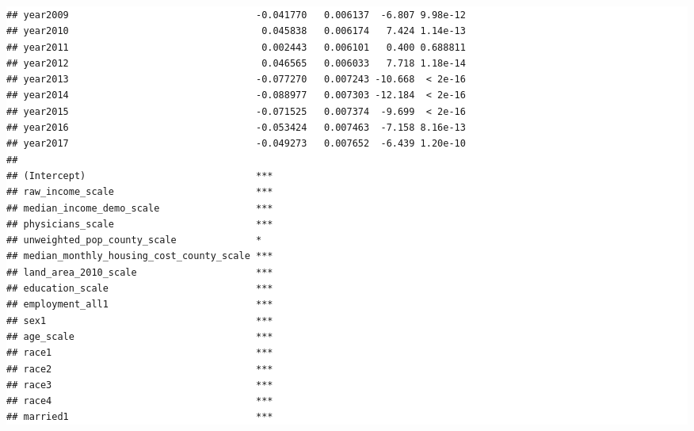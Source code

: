     ## year2009                                 -0.041770   0.006137  -6.807 9.98e-12
    ## year2010                                  0.045838   0.006174   7.424 1.14e-13
    ## year2011                                  0.002443   0.006101   0.400 0.688811
    ## year2012                                  0.046565   0.006033   7.718 1.18e-14
    ## year2013                                 -0.077270   0.007243 -10.668  < 2e-16
    ## year2014                                 -0.088977   0.007303 -12.184  < 2e-16
    ## year2015                                 -0.071525   0.007374  -9.699  < 2e-16
    ## year2016                                 -0.053424   0.007463  -7.158 8.16e-13
    ## year2017                                 -0.049273   0.007652  -6.439 1.20e-10
    ##                                             
    ## (Intercept)                              ***
    ## raw_income_scale                         ***
    ## median_income_demo_scale                 ***
    ## physicians_scale                         ***
    ## unweighted_pop_county_scale              *  
    ## median_monthly_housing_cost_county_scale ***
    ## land_area_2010_scale                     ***
    ## education_scale                          ***
    ## employment_all1                          ***
    ## sex1                                     ***
    ## age_scale                                ***
    ## race1                                    ***
    ## race2                                    ***
    ## race3                                    ***
    ## race4                                    ***
    ## married1                                 ***